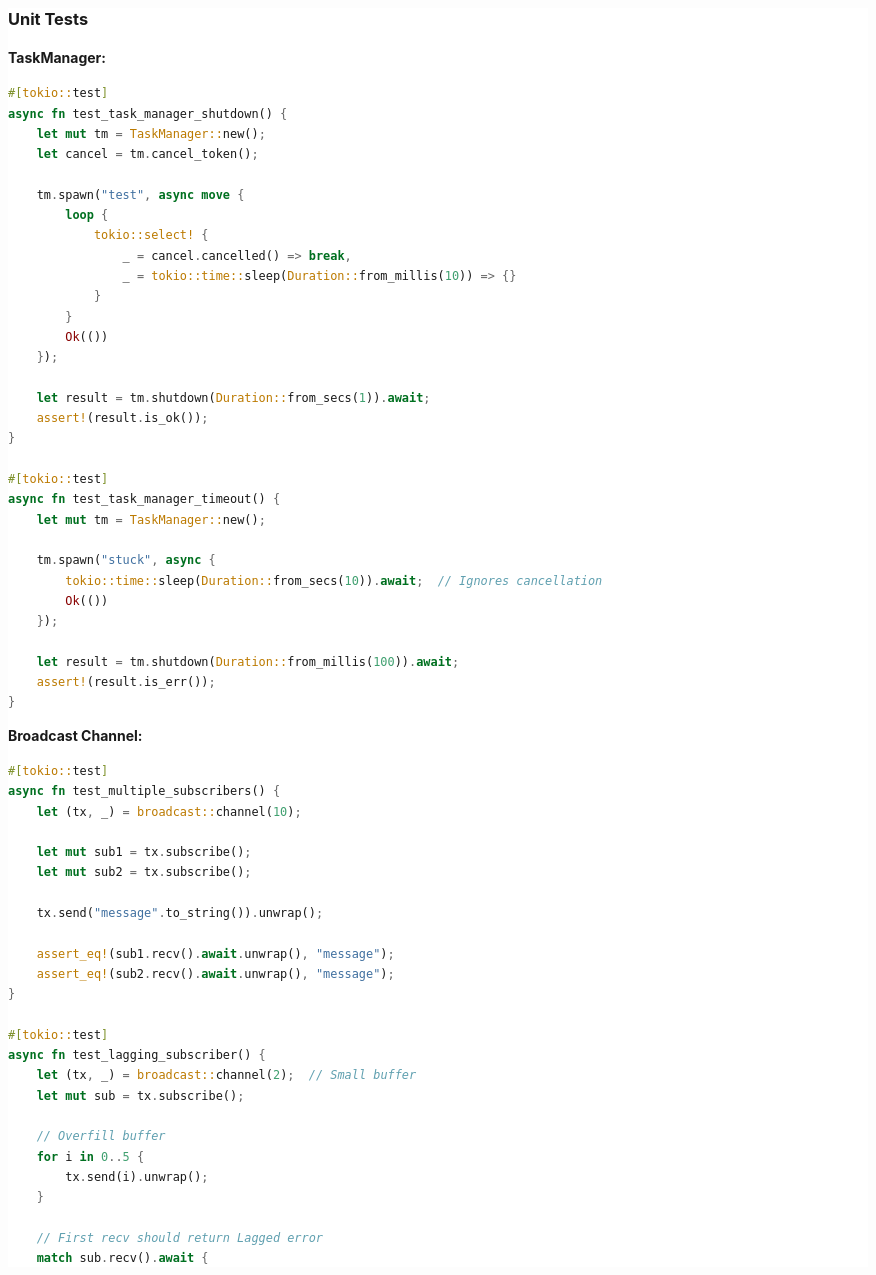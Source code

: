 ### Unit Tests

**TaskManager:**
```rust
#[tokio::test]
async fn test_task_manager_shutdown() {
    let mut tm = TaskManager::new();
    let cancel = tm.cancel_token();

    tm.spawn("test", async move {
        loop {
            tokio::select! {
                _ = cancel.cancelled() => break,
                _ = tokio::time::sleep(Duration::from_millis(10)) => {}
            }
        }
        Ok(())
    });

    let result = tm.shutdown(Duration::from_secs(1)).await;
    assert!(result.is_ok());
}

#[tokio::test]
async fn test_task_manager_timeout() {
    let mut tm = TaskManager::new();

    tm.spawn("stuck", async {
        tokio::time::sleep(Duration::from_secs(10)).await;  // Ignores cancellation
        Ok(())
    });

    let result = tm.shutdown(Duration::from_millis(100)).await;
    assert!(result.is_err());
}
```

**Broadcast Channel:**
```rust
#[tokio::test]
async fn test_multiple_subscribers() {
    let (tx, _) = broadcast::channel(10);

    let mut sub1 = tx.subscribe();
    let mut sub2 = tx.subscribe();

    tx.send("message".to_string()).unwrap();

    assert_eq!(sub1.recv().await.unwrap(), "message");
    assert_eq!(sub2.recv().await.unwrap(), "message");
}

#[tokio::test]
async fn test_lagging_subscriber() {
    let (tx, _) = broadcast::channel(2);  // Small buffer
    let mut sub = tx.subscribe();

    // Overfill buffer
    for i in 0..5 {
        tx.send(i).unwrap();
    }

    // First recv should return Lagged error
    match sub.recv().await {
```